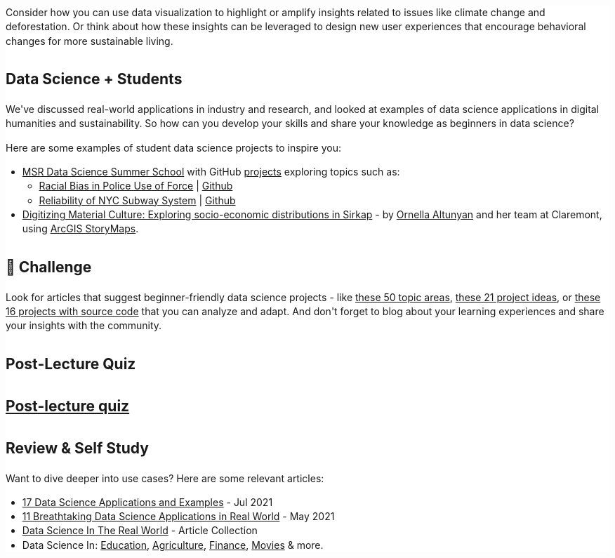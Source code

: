 Consider how you can use data visualization to highlight or amplify insights related to issues like climate change and deforestation. Or think about how these insights can be leveraged to design new user experiences that encourage behavioral changes for more sustainable living.

## Data Science + Students

We've discussed real-world applications in industry and research, and looked at examples of data science applications in digital humanities and sustainability. So how can you develop your skills and share your knowledge as beginners in data science?

Here are some examples of student data science projects to inspire you:

 * [MSR Data Science Summer School](https://www.microsoft.com/en-us/research/academic-program/data-science-summer-school/#!projects) with GitHub [projects](https://github.com/msr-ds3) exploring topics such as:
    - [Racial Bias in Police Use of Force](https://www.microsoft.com/en-us/research/video/data-science-summer-school-2019-replicating-an-empirical-analysis-of-racial-differences-in-police-use-of-force/) | [Github](https://github.com/msr-ds3/stop-question-frisk)
    - [Reliability of NYC Subway System](https://www.microsoft.com/en-us/research/video/data-science-summer-school-2018-exploring-the-reliability-of-the-nyc-subway-system/) | [Github](https://github.com/msr-ds3/nyctransit)
 * [Digitizing Material Culture: Exploring socio-economic distributions in Sirkap](https://claremont.maps.arcgis.com/apps/Cascade/index.html?appid=bdf2aef0f45a4674ba41cd373fa23afc) - by [Ornella Altunyan](https://twitter.com/ornelladotcom) and her team at Claremont, using [ArcGIS StoryMaps](https://storymaps.arcgis.com/).

## 🚀 Challenge

Look for articles that suggest beginner-friendly data science projects - like [these 50 topic areas](https://www.upgrad.com/blog/data-science-project-ideas-topics-beginners/), [these 21 project ideas](https://www.intellspot.com/data-science-project-ideas), or [these 16 projects with source code](https://data-flair.training/blogs/data-science-project-ideas/) that you can analyze and adapt. And don't forget to blog about your learning experiences and share your insights with the community.

## Post-Lecture Quiz

## [Post-lecture quiz](https://ff-quizzes.netlify.app/en/ds/quiz/39)

## Review & Self Study

Want to dive deeper into use cases? Here are some relevant articles:
 * [17 Data Science Applications and Examples](https://builtin.com/data-science/data-science-applications-examples) - Jul 2021
 * [11 Breathtaking Data Science Applications in Real World](https://myblindbird.com/data-science-applications-real-world/) - May 2021
 * [Data Science In The Real World](https://towardsdatascience.com/data-science-in-the-real-world/home) - Article Collection
 * Data Science In: [Education](https://data-flair.training/blogs/data-science-in-education/), [Agriculture](https://data-flair.training/blogs/data-science-in-agriculture/), [Finance](https://data-flair.training/blogs/data-science-in-finance/), [Movies](https://data-flair.training/blogs/data-science-at-movies/) & more.
